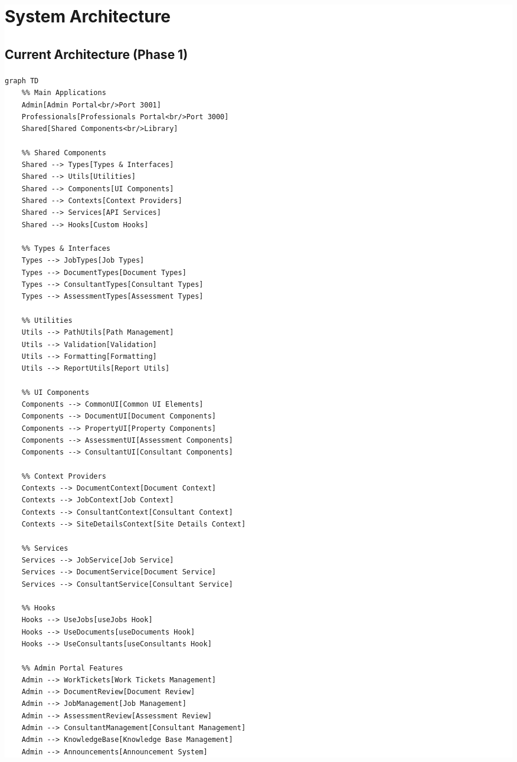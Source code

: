 # System Architecture

## Current Architecture (Phase 1)

```mermaid
graph TD
    %% Main Applications
    Admin[Admin Portal<br/>Port 3001]
    Professionals[Professionals Portal<br/>Port 3000]
    Shared[Shared Components<br/>Library]

    %% Shared Components
    Shared --> Types[Types & Interfaces]
    Shared --> Utils[Utilities]
    Shared --> Components[UI Components]
    Shared --> Contexts[Context Providers]
    Shared --> Services[API Services]
    Shared --> Hooks[Custom Hooks]

    %% Types & Interfaces
    Types --> JobTypes[Job Types]
    Types --> DocumentTypes[Document Types]
    Types --> ConsultantTypes[Consultant Types]
    Types --> AssessmentTypes[Assessment Types]

    %% Utilities
    Utils --> PathUtils[Path Management]
    Utils --> Validation[Validation]
    Utils --> Formatting[Formatting]
    Utils --> ReportUtils[Report Utils]

    %% UI Components
    Components --> CommonUI[Common UI Elements]
    Components --> DocumentUI[Document Components]
    Components --> PropertyUI[Property Components]
    Components --> AssessmentUI[Assessment Components]
    Components --> ConsultantUI[Consultant Components]

    %% Context Providers
    Contexts --> DocumentContext[Document Context]
    Contexts --> JobContext[Job Context]
    Contexts --> ConsultantContext[Consultant Context]
    Contexts --> SiteDetailsContext[Site Details Context]

    %% Services
    Services --> JobService[Job Service]
    Services --> DocumentService[Document Service]
    Services --> ConsultantService[Consultant Service]

    %% Hooks
    Hooks --> UseJobs[useJobs Hook]
    Hooks --> UseDocuments[useDocuments Hook]
    Hooks --> UseConsultants[useConsultants Hook]

    %% Admin Portal Features
    Admin --> WorkTickets[Work Tickets Management]
    Admin --> DocumentReview[Document Review]
    Admin --> JobManagement[Job Management]
    Admin --> AssessmentReview[Assessment Review]
    Admin --> ConsultantManagement[Consultant Management]
    Admin --> KnowledgeBase[Knowledge Base Management]
    Admin --> Announcements[Announcement System]
```